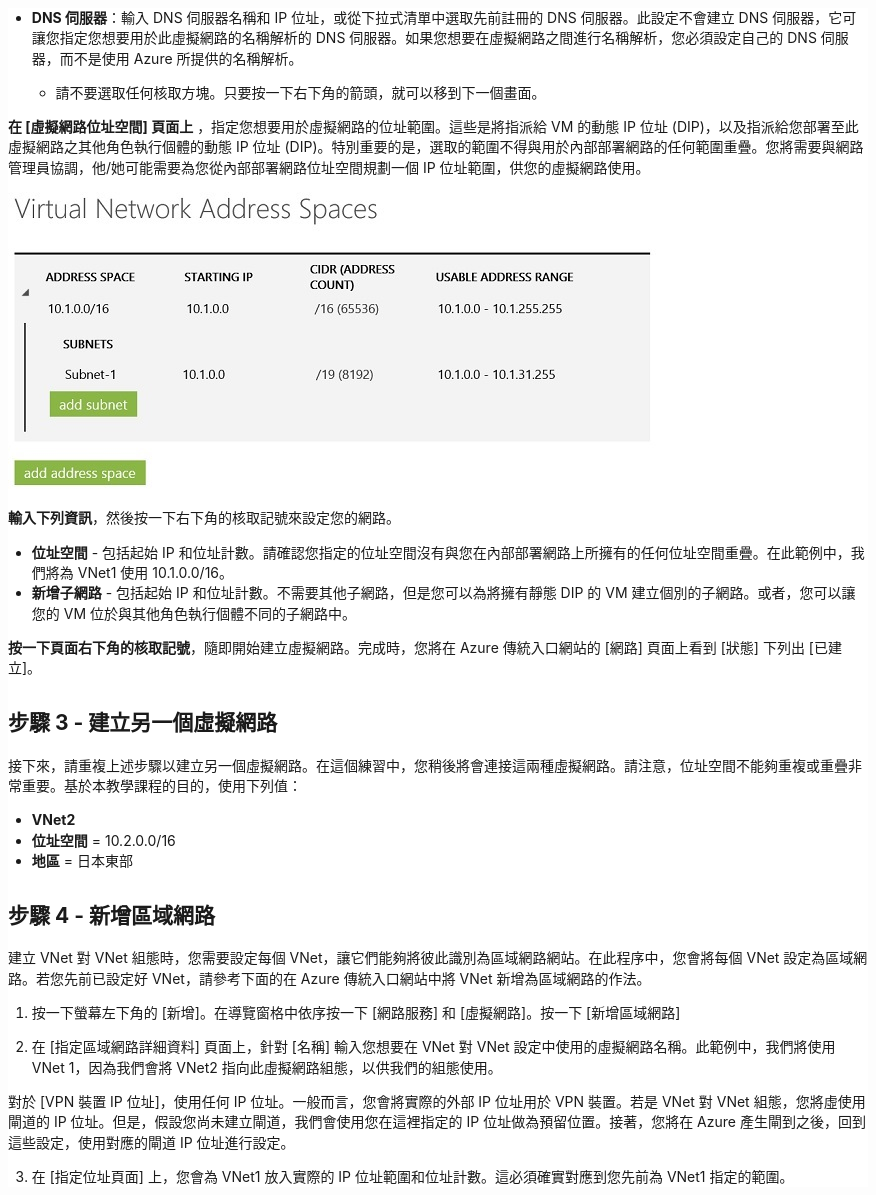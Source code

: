 
- **DNS 伺服器**：輸入 DNS 伺服器名稱和 IP 位址，或從下拉式清單中選取先前註冊的 DNS 伺服器。此設定不會建立 DNS 伺服器，它可讓您指定您想要用於此虛擬網路的名稱解析的 DNS 伺服器。如果您想要在虛擬網路之間進行名稱解析，您必須設定自己的 DNS 伺服器，而不是使用 Azure 所提供的名稱解析。

  - 請不要選取任何核取方塊。只要按一下右下角的箭頭，就可以移到下一個畫面。

**在 [虛擬網路位址空間] 頁面上** ，指定您想要用於虛擬網路的位址範圍。這些是將指派給 VM 的動態 IP 位址 (DIP)，以及指派給您部署至此虛擬網路之其他角色執行個體的動態 IP 位址 (DIP)。特別重要的是，選取的範圍不得與用於內部部署網路的任何範圍重疊。您將需要與網路管理員協調，他/她可能需要為您從內部部署網路位址空間規劃一個 IP 位址範圍，供您的虛擬網路使用。


  ![虛擬網路位址空間頁面](./media/virtual-networks-configure-vnet-to-vnet-connection/IC736057.jpg)

  **輸入下列資訊**，然後按一下右下角的核取記號來設定您的網路。

  - **位址空間** - 包括起始 IP 和位址計數。請確認您指定的位址空間沒有與您在內部部署網路上所擁有的任何位址空間重疊。在此範例中，我們將為 VNet1 使用 10.1.0.0/16。
  - **新增子網路** - 包括起始 IP 和位址計數。不需要其他子網路，但是您可以為將擁有靜態 DIP 的 VM 建立個別的子網路。或者，您可以讓您的 VM 位於與其他角色執行個體不同的子網路中。

**按一下頁面右下角的核取記號**，隨即開始建立虛擬網路。完成時，您將在 Azure 傳統入口網站的 [網路] 頁面上看到 [狀態] 下列出 [已建立]。

## 步驟 3 - 建立另一個虛擬網路

接下來，請重複上述步驟以建立另一個虛擬網路。在這個練習中，您稍後將會連接這兩種虛擬網路。請注意，位址空間不能夠重複或重疊非常重要。基於本教學課程的目的，使用下列值：

- **VNet2**
- **位址空間** = 10.2.0.0/16
- **地區** = 日本東部

## 步驟 4 - 新增區域網路

建立 VNet 對 VNet 組態時，您需要設定每個 VNet，讓它們能夠將彼此識別為區域網路網站。在此程序中，您會將每個 VNet 設定為區域網路。若您先前已設定好 VNet，請參考下面的在 Azure 傳統入口網站中將 VNet 新增為區域網路的作法。

1. 按一下螢幕左下角的 [新增]。在導覽窗格中依序按一下 [網路服務] 和 [虛擬網路]。按一下 [新增區域網路]

2. 在 [指定區域網路詳細資料] 頁面上，針對 [名稱] 輸入您想要在 VNet 對 VNet 設定中使用的虛擬網路名稱。此範例中，我們將使用 VNet 1，因為我們會將 VNet2 指向此虛擬網路組態，以供我們的組態使用。

  對於 [VPN 裝置 IP 位址]，使用任何 IP 位址。一般而言，您會將實際的外部 IP 位址用於 VPN 裝置。若是 VNet 對 VNet 組態，您將虛使用閘道的 IP 位址。但是，假設您尚未建立閘道，我們會使用您在這裡指定的 IP 位址做為預留位置。接著，您將在 Azure 產生閘到之後，回到這些設定，使用對應的閘道 IP 位址進行設定。

3. 在 [指定位址頁面] 上，您會為 VNet1 放入實際的 IP 位址範圍和位址計數。這必須確實對應到您先前為 VNet1 指定的範圍。


[1]: ../hdinsight-hbase-geo-replication-configure-vnets.md
[2]: http://channel9.msdn.com/Series/Getting-started-with-Windows-Azure-HDInsight-Service/Configure-the-VPN-connectivity-between-two-Azure-virtual-networks